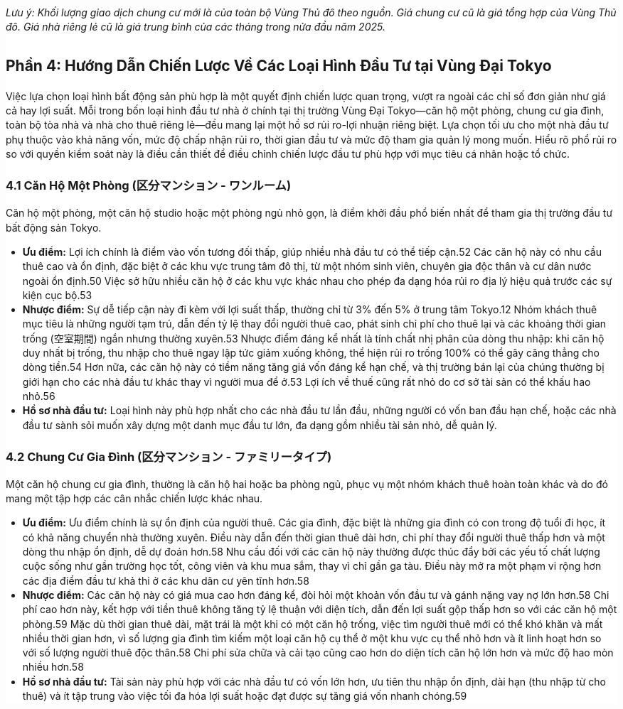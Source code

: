 *Lưu ý: Khối lượng giao dịch chung cư mới là của toàn bộ Vùng Thủ đô theo nguồn. Giá chung cư cũ là giá tổng hợp của Vùng Thủ đô. Giá nhà riêng lẻ cũ là giá trung bình của các tháng trong nửa đầu năm 2025\.*

## **Phần 4: Hướng Dẫn Chiến Lược Về Các Loại Hình Đầu Tư tại Vùng Đại Tokyo**

Việc lựa chọn loại hình bất động sản phù hợp là một quyết định chiến lược quan trọng, vượt ra ngoài các chỉ số đơn giản như giá cả hay lợi suất. Mỗi trong bốn loại hình đầu tư nhà ở chính tại thị trường Vùng Đại Tokyo—căn hộ một phòng, chung cư gia đình, toàn bộ tòa nhà và nhà cho thuê riêng lẻ—đều mang lại một hồ sơ rủi ro-lợi nhuận riêng biệt. Lựa chọn tối ưu cho một nhà đầu tư phụ thuộc vào khả năng vốn, mức độ chấp nhận rủi ro, thời gian đầu tư và mức độ tham gia quản lý mong muốn. Hiểu rõ phổ rủi ro so với quyền kiểm soát này là điều cần thiết để điều chỉnh chiến lược đầu tư phù hợp với mục tiêu cá nhân hoặc tổ chức.

### **4.1 Căn Hộ Một Phòng (区分マンション - ワンルーム)**

Căn hộ một phòng, một căn hộ studio hoặc một phòng ngủ nhỏ gọn, là điểm khởi đầu phổ biến nhất để tham gia thị trường đầu tư bất động sản Tokyo.

* **Ưu điểm:** Lợi ích chính là điểm vào vốn tương đối thấp, giúp nhiều nhà đầu tư có thể tiếp cận.52 Các căn hộ này có nhu cầu thuê cao và ổn định, đặc biệt ở các khu vực trung tâm đô thị, từ một nhóm sinh viên, chuyên gia độc thân và cư dân nước ngoài ổn định.50 Việc sở hữu nhiều căn hộ ở các khu vực khác nhau cho phép đa dạng hóa rủi ro địa lý hiệu quả trước các sự kiện cục bộ.53  
* **Nhược điểm:** Sự dễ tiếp cận này đi kèm với lợi suất thấp, thường chỉ từ 3% đến 5% ở trung tâm Tokyo.12 Nhóm khách thuê mục tiêu là những người tạm trú, dẫn đến tỷ lệ thay đổi người thuê cao, phát sinh chi phí cho thuê lại và các khoảng thời gian trống (空室期間) ngắn nhưng thường xuyên.53 Nhược điểm đáng kể nhất là tính chất nhị phân của dòng thu nhập: khi căn hộ duy nhất bị trống, thu nhập cho thuê ngay lập tức giảm xuống không, thể hiện rủi ro trống 100% có thể gây căng thẳng cho dòng tiền.54 Hơn nữa, các căn hộ này có tiềm năng tăng giá vốn đáng kể hạn chế, và thị trường bán lại của chúng thường bị giới hạn cho các nhà đầu tư khác thay vì người mua để ở.53 Lợi ích về thuế cũng rất nhỏ do cơ sở tài sản có thể khấu hao nhỏ.56  
* **Hồ sơ nhà đầu tư:** Loại hình này phù hợp nhất cho các nhà đầu tư lần đầu, những người có vốn ban đầu hạn chế, hoặc các nhà đầu tư sành sỏi muốn xây dựng một danh mục đầu tư lớn, đa dạng gồm nhiều tài sản nhỏ, dễ quản lý.

### **4.2 Chung Cư Gia Đình (区分マンション - ファミリータイプ)**

Một căn hộ chung cư gia đình, thường là căn hộ hai hoặc ba phòng ngủ, phục vụ một nhóm khách thuê hoàn toàn khác và do đó mang một tập hợp các cân nhắc chiến lược khác nhau.

* **Ưu điểm:** Ưu điểm chính là sự ổn định của người thuê. Các gia đình, đặc biệt là những gia đình có con trong độ tuổi đi học, ít có khả năng chuyển nhà thường xuyên. Điều này dẫn đến thời gian thuê dài hơn, chi phí thay đổi người thuê thấp hơn và một dòng thu nhập ổn định, dễ dự đoán hơn.58 Nhu cầu đối với các căn hộ này thường được thúc đẩy bởi các yếu tố chất lượng cuộc sống như gần trường học tốt, công viên và khu mua sắm, thay vì chỉ gần ga tàu. Điều này mở ra một phạm vi rộng hơn các địa điểm đầu tư khả thi ở các khu dân cư yên tĩnh hơn.58  
* **Nhược điểm:** Các căn hộ này có giá mua cao hơn đáng kể, đòi hỏi một khoản vốn đầu tư và gánh nặng vay nợ lớn hơn.58 Chi phí cao hơn này, kết hợp với tiền thuê không tăng tỷ lệ thuận với diện tích, dẫn đến lợi suất gộp thấp hơn so với các căn hộ một phòng.59 Mặc dù thời gian thuê dài, mặt trái là một khi có một căn hộ trống, việc tìm người thuê mới có thể khó khăn và mất nhiều thời gian hơn, vì số lượng gia đình tìm kiếm một loại căn hộ cụ thể ở một khu vực cụ thể nhỏ hơn và ít linh hoạt hơn so với số lượng người thuê độc thân.58 Chi phí sửa chữa và cải tạo cũng cao hơn do diện tích căn hộ lớn hơn và mức độ hao mòn nhiều hơn.58  
* **Hồ sơ nhà đầu tư:** Tài sản này phù hợp với các nhà đầu tư có vốn lớn hơn, ưu tiên thu nhập ổn định, dài hạn (thu nhập từ cho thuê) và ít tập trung vào việc tối đa hóa lợi suất hoặc đạt được sự tăng giá vốn nhanh chóng.59
